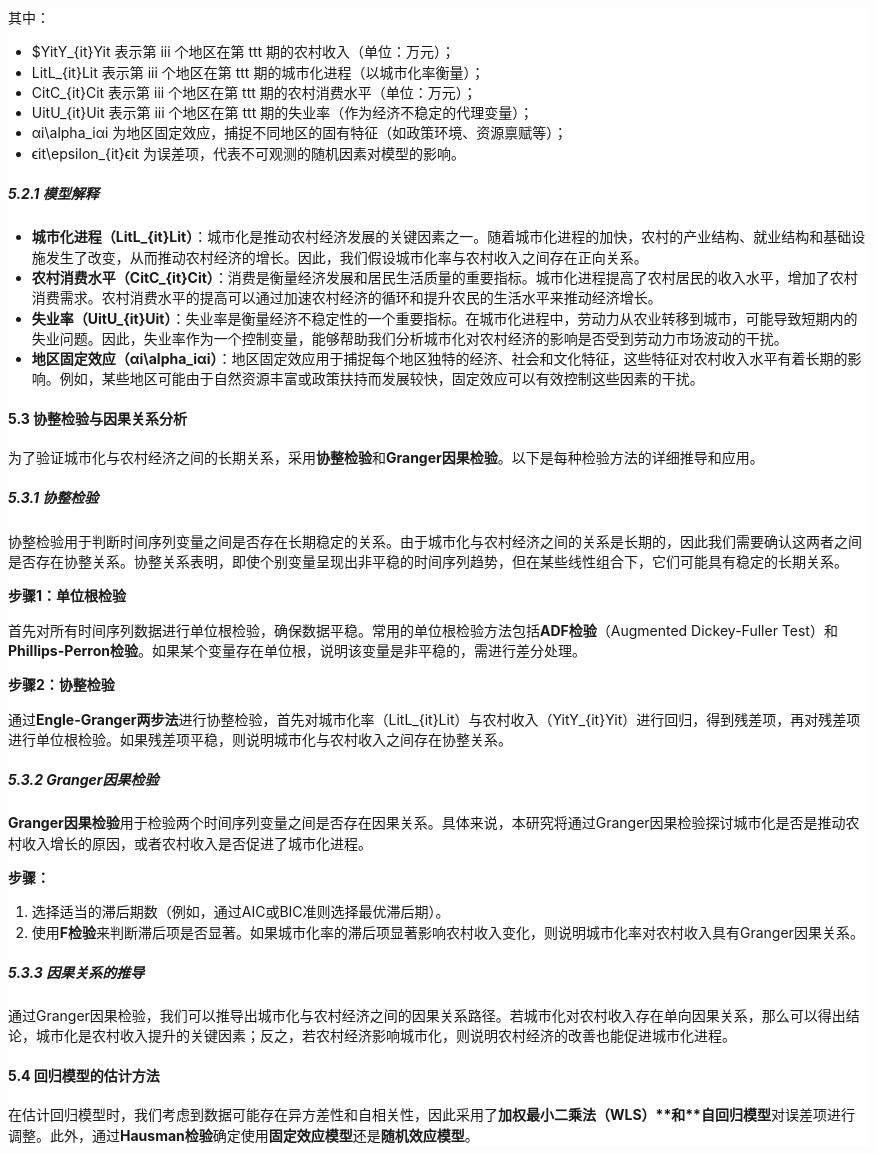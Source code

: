 其中：



- $YitY_{it}Yit 表示第 iii 个地区在第 ttt 期的农村收入（单位：万元）；
- LitL_{it}Lit 表示第 iii 个地区在第 ttt 期的城市化进程（以城市化率衡量）；
- CitC_{it}Cit 表示第 iii 个地区在第 ttt 期的农村消费水平（单位：万元）；
- UitU_{it}Uit 表示第 iii 个地区在第 ttt 期的失业率（作为经济不稳定的代理变量）；
- αi\alpha_iαi 为地区固定效应，捕捉不同地区的固有特征（如政策环境、资源禀赋等）；
- ϵit\epsilon_{it}ϵit 为误差项，代表不可观测的随机因素对模型的影响。

##### **5.2.1 模型解释**

- **城市化进程（LitL_{it}Lit）**：城市化是推动农村经济发展的关键因素之一。随着城市化进程的加快，农村的产业结构、就业结构和基础设施发生了改变，从而推动农村经济的增长。因此，我们假设城市化率与农村收入之间存在正向关系。
- **农村消费水平（CitC_{it}Cit）**：消费是衡量经济发展和居民生活质量的重要指标。城市化进程提高了农村居民的收入水平，增加了农村消费需求。农村消费水平的提高可以通过加速农村经济的循环和提升农民的生活水平来推动经济增长。
- **失业率（UitU_{it}Uit）**：失业率是衡量经济不稳定性的一个重要指标。在城市化进程中，劳动力从农业转移到城市，可能导致短期内的失业问题。因此，失业率作为一个控制变量，能够帮助我们分析城市化对农村经济的影响是否受到劳动力市场波动的干扰。
- **地区固定效应（αi\alpha_iαi）**：地区固定效应用于捕捉每个地区独特的经济、社会和文化特征，这些特征对农村收入水平有着长期的影响。例如，某些地区可能由于自然资源丰富或政策扶持而发展较快，固定效应可以有效控制这些因素的干扰。

#### **5.3 协整检验与因果关系分析**

为了验证城市化与农村经济之间的长期关系，采用**协整检验**和**Granger因果检验**。以下是每种检验方法的详细推导和应用。

##### **5.3.1 协整检验**

协整检验用于判断时间序列变量之间是否存在长期稳定的关系。由于城市化与农村经济之间的关系是长期的，因此我们需要确认这两者之间是否存在协整关系。协整关系表明，即使个别变量呈现出非平稳的时间序列趋势，但在某些线性组合下，它们可能具有稳定的长期关系。

**步骤1：单位根检验**

首先对所有时间序列数据进行单位根检验，确保数据平稳。常用的单位根检验方法包括**ADF检验**（Augmented Dickey-Fuller Test）和**Phillips-Perron检验**。如果某个变量存在单位根，说明该变量是非平稳的，需进行差分处理。

**步骤2：协整检验**

通过**Engle-Granger两步法**进行协整检验，首先对城市化率（LitL_{it}Lit）与农村收入（YitY_{it}Yit）进行回归，得到残差项，再对残差项进行单位根检验。如果残差项平稳，则说明城市化与农村收入之间存在协整关系。

##### **5.3.2 Granger因果检验**

**Granger因果检验**用于检验两个时间序列变量之间是否存在因果关系。具体来说，本研究将通过Granger因果检验探讨城市化是否是推动农村收入增长的原因，或者农村收入是否促进了城市化进程。

**步骤：**

1. 选择适当的滞后期数（例如，通过AIC或BIC准则选择最优滞后期）。
2. 使用**F检验**来判断滞后项是否显著。如果城市化率的滞后项显著影响农村收入变化，则说明城市化率对农村收入具有Granger因果关系。

##### **5.3.3 因果关系的推导**

通过Granger因果检验，我们可以推导出城市化与农村经济之间的因果关系路径。若城市化对农村收入存在单向因果关系，那么可以得出结论，城市化是农村收入提升的关键因素；反之，若农村经济影响城市化，则说明农村经济的改善也能促进城市化进程。

#### **5.4 回归模型的估计方法**

在估计回归模型时，我们考虑到数据可能存在异方差性和自相关性，因此采用了**加权最小二乘法（WLS）\**和\**自回归模型**对误差项进行调整。此外，通过**Hausman检验**确定使用**固定效应模型**还是**随机效应模型**。
